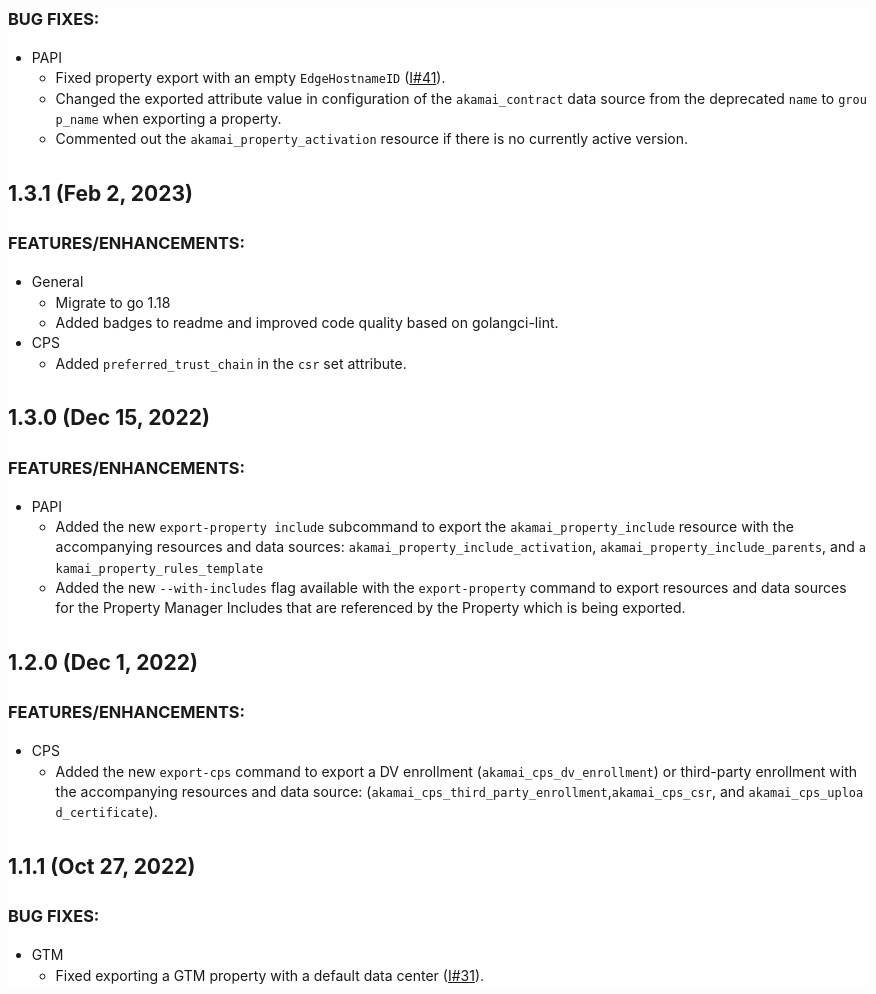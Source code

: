 ### BUG FIXES:

* PAPI
  * Fixed property export with an empty `EdgeHostnameID` ([I#41](https://github.com/akamai/cli-terraform/issues/41)).
  * Changed the exported attribute value in configuration of the `akamai_contract` data source from the deprecated `name`
    to `group_name` when exporting a property.
  * Commented out the `akamai_property_activation` resource if there is no currently active version.

## 1.3.1 (Feb 2, 2023)

### FEATURES/ENHANCEMENTS:

* General
  * Migrate to go 1.18
  * Added badges to readme and improved code quality based on golangci-lint.
* CPS
  * Added `preferred_trust_chain` in the `csr` set attribute.

## 1.3.0 (Dec 15, 2022)

### FEATURES/ENHANCEMENTS:

* PAPI
  * Added the new `export-property include` subcommand to export the `akamai_property_include` resource with the accompanying resources and data sources:
  `akamai_property_include_activation`, `akamai_property_include_parents`, and `akamai_property_rules_template`
  * Added the new `--with-includes` flag available with the `export-property` command to export resources and data sources for the Property Manager Includes that are referenced by the Property which is being exported.

## 1.2.0 (Dec 1, 2022)

### FEATURES/ENHANCEMENTS:

* CPS
  * Added the new `export-cps` command to export a DV enrollment (`akamai_cps_dv_enrollment`) or third-party enrollment with the accompanying resources and data source: (`akamai_cps_third_party_enrollment`,`akamai_cps_csr`, and `akamai_cps_upload_certificate`).

## 1.1.1 (Oct 27, 2022)

### BUG FIXES:

* GTM
  * Fixed exporting a GTM property with a default data center ([I#31](https://github.com/akamai/cli-terraform/issues/31)).
